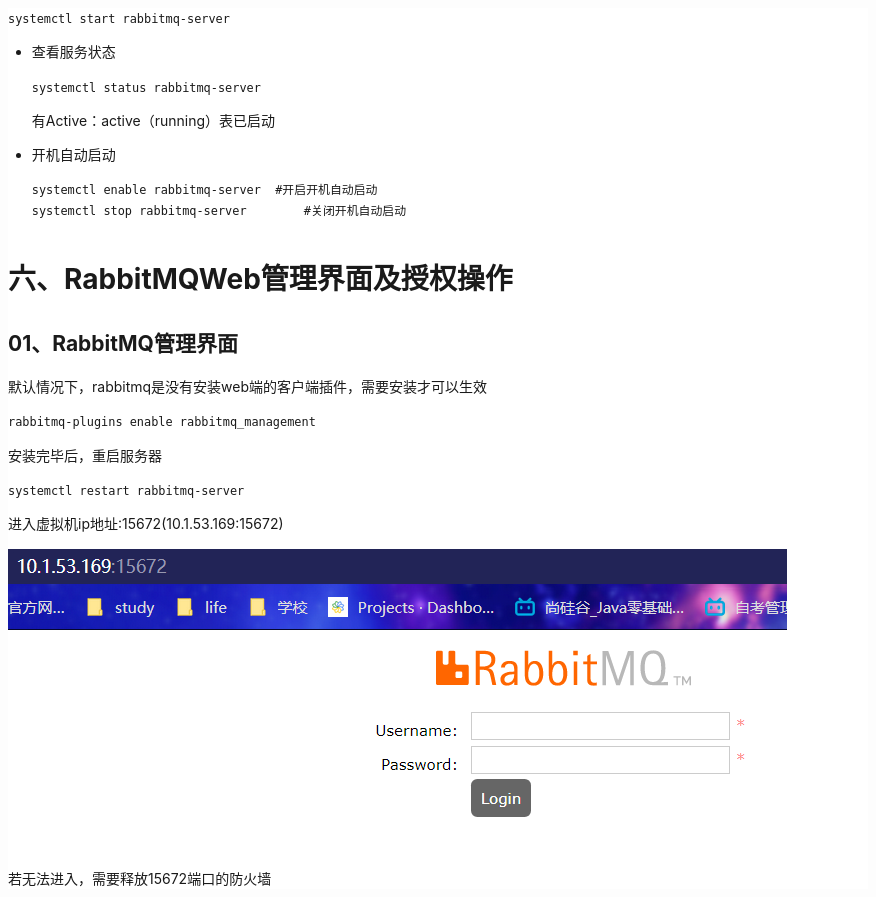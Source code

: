   ```shell
  systemctl start rabbitmq-server
  ```

- 查看服务状态

  ```shell
  systemctl status rabbitmq-server
  ```

  有Active：active（running）表已启动

- 开机自动启动

  ```shell
  systemctl enable rabbitmq-server	#开启开机自动启动
  systemctl stop rabbitmq-server		#关闭开机自动启动
  ```

# 六、RabbitMQWeb管理界面及授权操作

## 01、RabbitMQ管理界面 

默认情况下，rabbitmq是没有安装web端的客户端插件，需要安装才可以生效

```shell
rabbitmq-plugins enable rabbitmq_management
```

安装完毕后，重启服务器

```shell
systemctl restart rabbitmq-server
```

进入虚拟机ip地址:15672(10.1.53.169:15672)

![image-20210524110328887](README.assets/image-20210524110328887.png)

若无法进入，需要释放15672端口的防火墙
